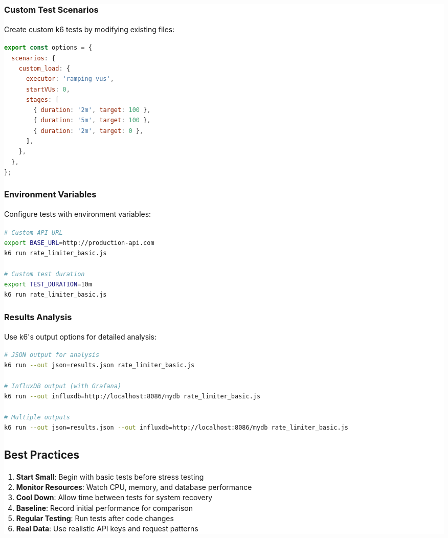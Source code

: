 ### Custom Test Scenarios

Create custom k6 tests by modifying existing files:

```javascript
export const options = {
  scenarios: {
    custom_load: {
      executor: 'ramping-vus',
      startVUs: 0,
      stages: [
        { duration: '2m', target: 100 },
        { duration: '5m', target: 100 },
        { duration: '2m', target: 0 },
      ],
    },
  },
};
```

### Environment Variables

Configure tests with environment variables:

```bash
# Custom API URL
export BASE_URL=http://production-api.com
k6 run rate_limiter_basic.js

# Custom test duration
export TEST_DURATION=10m
k6 run rate_limiter_basic.js
```

### Results Analysis

Use k6's output options for detailed analysis:

```bash
# JSON output for analysis
k6 run --out json=results.json rate_limiter_basic.js

# InfluxDB output (with Grafana)
k6 run --out influxdb=http://localhost:8086/mydb rate_limiter_basic.js

# Multiple outputs
k6 run --out json=results.json --out influxdb=http://localhost:8086/mydb rate_limiter_basic.js
```

## Best Practices

1. **Start Small**: Begin with basic tests before stress testing
2. **Monitor Resources**: Watch CPU, memory, and database performance
3. **Cool Down**: Allow time between tests for system recovery
4. **Baseline**: Record initial performance for comparison
5. **Regular Testing**: Run tests after code changes
6. **Real Data**: Use realistic API keys and request patterns
